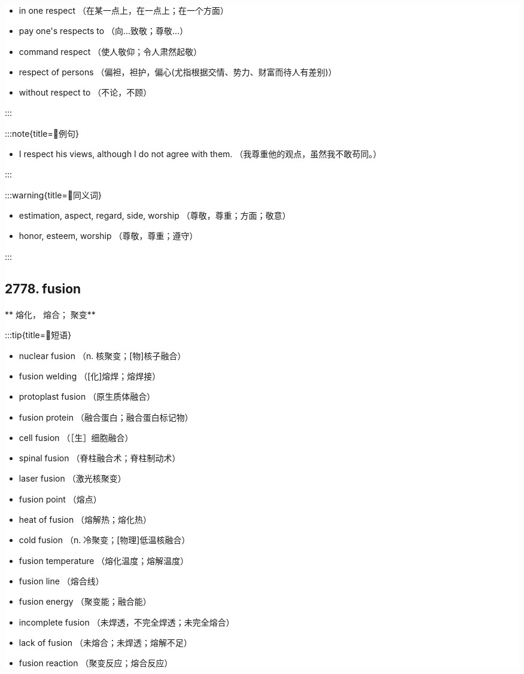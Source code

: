 - in one respect （在某一点上，在一点上；在一个方面）

- pay one's respects to （向…致敬；尊敬…）

- command respect （使人敬仰；令人肃然起敬）

- respect of persons （偏袒，袒护，偏心(尤指根据交情、势力、财富而待人有差别)）

- without respect to （不论，不顾）

:::

:::note{title=🎤例句}

- I respect his views, although I do not agree with them. （我尊重他的观点，虽然我不敢苟同。）

:::

:::warning{title=🤔同义词}

- estimation, aspect, regard, side, worship （尊敬，尊重；方面；敬意）

- honor, esteem, worship （尊敬，尊重；遵守）

:::


## 2778. fusion

** 熔化， 熔合； 聚变**

:::tip{title=🤩短语}

- nuclear fusion （n. 核聚变；[物]核子融合）

- fusion welding （[化]熔焊；熔焊接）

- protoplast fusion （原生质体融合）

- fusion protein （融合蛋白；融合蛋白标记物）

- cell fusion （［生］细胞融合）

- spinal fusion （脊柱融合术；脊柱制动术）

- laser fusion （激光核聚变）

- fusion point （熔点）

- heat of fusion （熔解热；熔化热）

- cold fusion （n. 冷聚变；[物理]低温核融合）

- fusion temperature （熔化温度；熔解温度）

- fusion line （熔合线）

- fusion energy （聚变能；融合能）

- incomplete fusion （未焊透，不完全焊透；未完全熔合）

- lack of fusion （未熔合；未焊透；熔解不足）

- fusion reaction （聚变反应；熔合反应）
